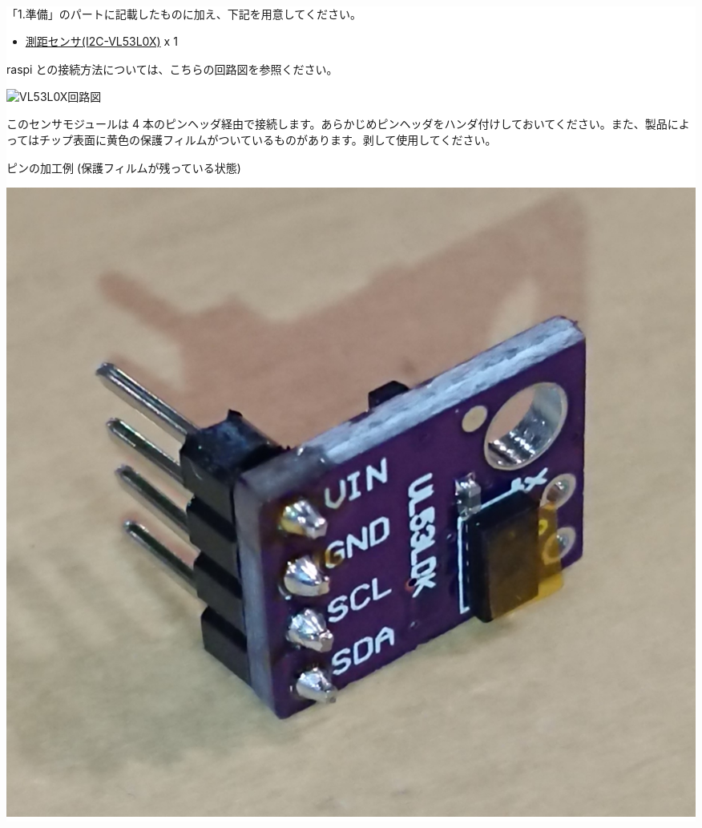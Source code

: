 「1.準備」のパートに記載したものに加え、下記を用意してください。

- [測距センサ(I2C-VL53L0X)](https://www.switch-science.com/catalog/2894/) x 1

raspi との接続方法については、こちらの回路図を参照ください。

![VL53L0X回路図](https://chirimen.org/chirimen-micro-bit/examples/I2C3_VL53L0X/imgs/pinbit_vl53l0x.png)

このセンサモジュールは 4 本のピンヘッダ経由で接続します。あらかじめピンヘッダをハンダ付けしておいてください。また、製品によってはチップ表面に黄色の保護フィルムがついているものがあります。剥して使用してください。

ピンの加工例 (保護フィルムが残っている状態)

![加工例](../raspi/imgs/section3/VL53L0X_comp.jpg)
